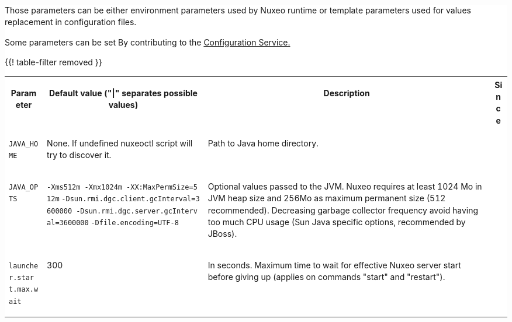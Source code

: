 Those parameters can be either environment parameters used by Nuxeo runtime or template parameters used for values replacement in configuration files.

Some parameters can be set By contributing to the [Configuration Service.](http://explorer.nuxeo.com/nuxeo/site/distribution/latest/viewExtensionPoint/org.nuxeo.runtime.ConfigurationService--configuration#contribute)


{{! table-filter removed }}<div class="table-scroll"><table class="hover"><tbody><tr><th colspan="1">

Parameter

</th><th colspan="1">

Default value ("|" separates possible values)

</th><th colspan="1">

Description

</th><th colspan="1">Since</th></tr><tr><td colspan="1">

`JAVA_HOME`

</td><td colspan="1">

None.
If undefined nuxeoctl script will try to discover it.

</td><td colspan="1">

Path to Java home directory.

</td><td colspan="1">&nbsp;</td></tr><tr><td colspan="1">

`JAVA_OPTS`

</td><td colspan="1">

`-Xms512m -Xmx1024m -XX:MaxPermSize=512m`
`-Dsun.rmi.dgc.client.gcInterval=3600000 -Dsun.rmi.dgc.server.gcInterval=3600000`
`-Dfile.encoding=UTF-8`

</td><td colspan="1">

Optional values passed to the JVM.
Nuxeo requires at least 1024 Mo in JVM heap size and 256Mo as maximum permanent size (512 recommended).
Decreasing garbage collector frequency avoid having too much CPU usage (Sun Java specific options, recommended by JBoss).

</td><td colspan="1">&nbsp;</td></tr><tr><td colspan="1">

`launcher.start.max.wait`

</td><td colspan="1">

300

</td><td colspan="1">

In seconds. Maximum time to wait for effective Nuxeo server start before giving up (applies on commands "start" and "restart").
